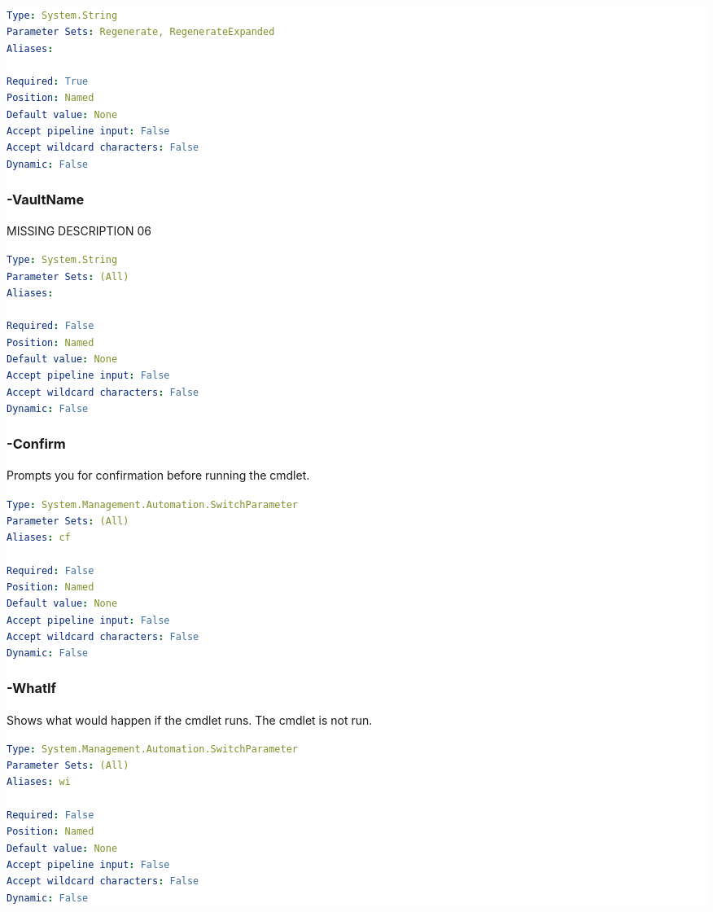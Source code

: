 ```yaml
Type: System.String
Parameter Sets: Regenerate, RegenerateExpanded
Aliases:

Required: True
Position: Named
Default value: None
Accept pipeline input: False
Accept wildcard characters: False
Dynamic: False
```

### -VaultName
MISSING DESCRIPTION 06

```yaml
Type: System.String
Parameter Sets: (All)
Aliases:

Required: False
Position: Named
Default value: None
Accept pipeline input: False
Accept wildcard characters: False
Dynamic: False
```

### -Confirm
Prompts you for confirmation before running the cmdlet.

```yaml
Type: System.Management.Automation.SwitchParameter
Parameter Sets: (All)
Aliases: cf

Required: False
Position: Named
Default value: None
Accept pipeline input: False
Accept wildcard characters: False
Dynamic: False
```

### -WhatIf
Shows what would happen if the cmdlet runs.
The cmdlet is not run.

```yaml
Type: System.Management.Automation.SwitchParameter
Parameter Sets: (All)
Aliases: wi

Required: False
Position: Named
Default value: None
Accept pipeline input: False
Accept wildcard characters: False
Dynamic: False
```
